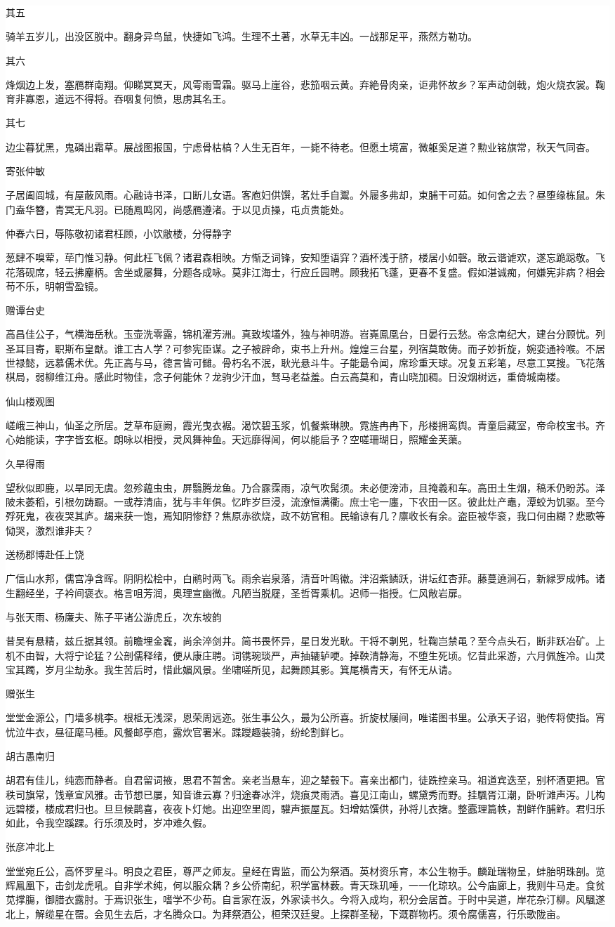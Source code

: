 其五  

骑羊五岁儿，出没区脱中。翻身异鸟鼠，快捷如飞鸿。生理不土著，水草无丰凶。一战那足平，燕然方勒功。  

其六  

烽烟边上发，塞鴈群南翔。仰睇冥冥天，风雩雨雪霜。驱马上崖谷，悲笳咽云黄。弃絶骨肉亲，讵弗怀故乡？军声动剑戟，炮火烧衣裳。鞠育非寡恩，道远不得将。吞咽复何愤，思虏其名王。  

其七  

边尘暮犹黑，鬼磷出霜草。展战图报国，宁虑骨枯槁？人生无百年，一毙不待老。但愿土境富，微躯奚足道？勲业铭旗常，秋天气同杳。  

寄张仲敏  

子居阖闾城，有屋蔽风雨。心融诗书泽，口断儿女语。客庖妇供馔，茗灶手自鬻。外屦多弗却，束脯干可茹。如何舍之去？昼堕缘栋鼠。朱门盍华簪，青冥无凡羽。已随鳯鸣冈，尚感鴈遵渚。于以见贞操，屯贞贵能处。  

仲春六日，辱陈敬初诸君枉顾，小饮敝楼，分得静字  

葱肆不嗅荤，荜门惟习静。何此枉飞佩？诸君森相映。方惭乏词锋，安知堕语穽？酒杯浅于脐，楼居小如磬。敢云谐谑欢，遂忘跪跽敬。飞花落砚席，轻云拂麈柄。舍坐或屡舞，分题各成咏。莫非江海士，行应丘园聘。顾我拓飞蓬，更春不复盛。假如湛诚痴，何嫌宪非病？相会苟不乐，明朝雪盈镜。  

赠谭台史  

高昌佳公子，气横海岳秋。玉壶洗零露，锦机濯芳洲。真致埃壒外，独与神明游。岧嶤鳯凰台，日晏行云愁。帝念南纪大，建台分顾忧。列圣耳目寄，职斯布皇猷。谁工古人学？可参宪臣谋。之子被辟命，束书上升州。煌煌三台星，列宿莫敢俦。而子妙折旋，婉娈通袊喉。不居世禄懿，远慕儒术优。先正高与马，德言皆可雠。骨朽名不泯，耿光悬斗牛。子能朂令闻，席珍重天球。况复五彩笔，尽意工冥搜。飞花落棋局，弱柳维江舟。感此时物佳，念子何能休？龙驹少汗血，驽马老益羞。白云高莫和，青山晓加稠。日没烟树远，重倚城南楼。  

仙山楼观图  

嵯峨三神山，仙圣之所居。芝草布庭阙，霞光曳衣裾。渴饮碧玉浆，饥餐紫琳腴。霓旌冉冉下，彤楼拥鸾舆。青童启藏室，帝命校宝书。齐心始能读，字字皆玄枢。朗咏以相授，灵风舞神鱼。天远靡得闻，何以能启予？空嗟珊瑚日，照耀金芙蕖。  

久旱得雨  

望秋似即鹿，以旱同无虞。忽殄藴虫虫，屏翳腾龙鱼。乃合霡霂雨，凉气吹髯须。未必便滂沛，且掩羲和车。高田土生烟，稿禾仍盼苏。泽陂未萎稻，引根勿踌蹰。一或荐清庙，犹与丰年俱。忆昨岁巨浸，流潦恒满衢。庶士宅一廛，下农田一区。彼此灶产鼃，潭蛟为饥驱。至今殍死鬼，夜夜哭其庐。朅来获一饱，焉知阴惨舒？焦原赤欲烧，政不妨官租。民输谅有几？廪收长有余。盗臣被华衮，我口何由糊？悲歌等恸哭，激烈谁非夫？  

送杨郡博赴任上饶  

广信山水邦，儒宫净含晖。阴阴松桧中，白鹇时两飞。雨余岩泉落，清音叶鸣徽。泮沼紫鳞跃，讲坛红杏菲。藤蔓遶涧石，新緑罗成帏。诸生翻经坐，子衿间褒衣。格言咀芳润，奥理宣幽微。凡陋当脱屣，圣哲胥乘机。迟师一指授。仁风敞岩扉。  

与张天雨、杨廉夫、陈子平诸公游虎丘，次东坡韵  

昔吴有悬精，兹丘据其领。前瞻埋金竁，尚余淬剑井。简书畏怀异，星日发光耿。干将不剸兕，牡鞠岂禁黾？至今点头石，断非跃冶矿。上机不由智，大将宁论猛？公剖儒释绪，便从康庄聘。词镌琬琰严，声抽辘轳哽。掉鞅清静海，不堕生死顷。忆昔此采游，六月佩旌冷。山灵宝其躅，岁月尘劫永。我生苦后时，惜此媚风景。坐啸嗟所见，起舞顾其影。箕尾横青天，有怀无从请。  

赠张生  

堂堂金源公，门墙多桃李。根柢无浅深，恩荣周远迩。张生事公久，最为公所喜。折旋杖屦间，唯诺图书里。公承天子诏，驰传将使指。宵忧泣牛衣，昼征麾马棰。风餐邮亭庖，露炊官署米。蹀躞趣装骑，纷纶割鲜匕。  

胡古愚南归  

胡君有佳儿，纯悫而静者。自君留词掖，思君不暂舍。亲老当悬车，迎之辇毂下。喜亲出都门，徒跣控亲马。祖道宾迭至，别杯酒更把。官秩司旗常，饯章宣风雅。击节想已屡，知音谁云寡？归途春冰泮，烧痕灵雨洒。喜见江南山，螺黛秀而野。挂颿胥江潮，卧听滩声泻。儿构远碧楼，楼成君归也。旦旦候鹊喜，夜夜卜灯灺。出迎空里闾，驩声振屋瓦。妇增姑馔供，孙将儿衣撦。整蠧理篇帙，割鲜作脯鲊。君归乐如此，令我空蹊踝。行乐须及时，岁冲难久假。  

张彦冲北上  

堂堂宛丘公，高怀罗星斗。明良之君臣，尊严之师友。皇经在胄监，而公为祭酒。英材资乐育，本公生物手。麟趾瑞物呈，蚌胎明珠剖。览辉鳯凰下，击剑龙虎吼。自非学术纯，何以服众耦？乡公侨南纪，积学富林薮。青天珠玑唾，一一化琼玖。公今庙廊上，我则牛马走。食贫苋撑膓，御腊衣露肘。于焉识张生，嗜学不少苟。自言家在汳，外家读书久。今将入成均，积分会居首。于时中吴道，岸花杂汀柳。风颿遂北上，解缆星在罶。会见生去后，才名腾众口。为拜祭酒公，桓荣汉廷叟。上探群圣秘，下溉群物朽。须令腐儒喜，行乐歌陇亩。  
